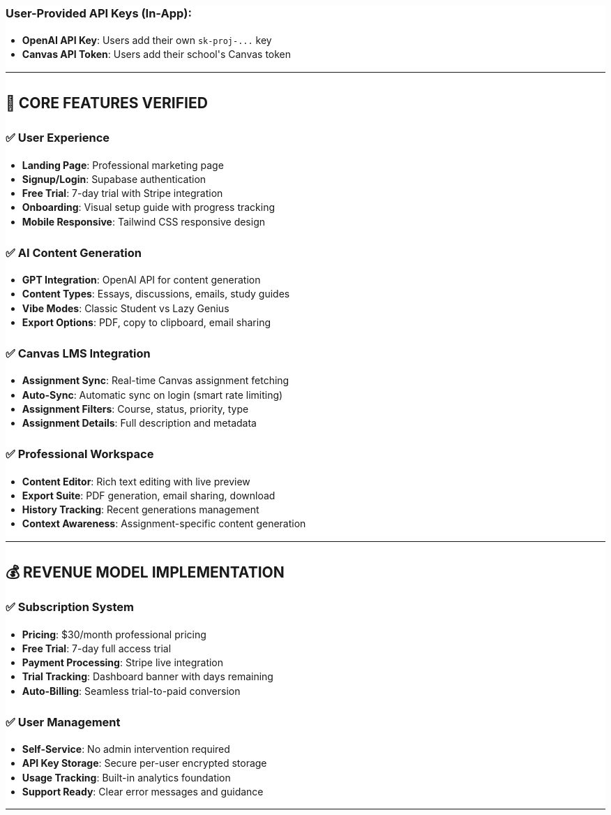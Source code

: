 ### **User-Provided API Keys (In-App):**
- **OpenAI API Key**: Users add their own `sk-proj-...` key
- **Canvas API Token**: Users add their school's Canvas token

---

## 🎯 **CORE FEATURES VERIFIED**

### **✅ User Experience**
- **Landing Page**: Professional marketing page
- **Signup/Login**: Supabase authentication 
- **Free Trial**: 7-day trial with Stripe integration
- **Onboarding**: Visual setup guide with progress tracking
- **Mobile Responsive**: Tailwind CSS responsive design

### **✅ AI Content Generation**
- **GPT Integration**: OpenAI API for content generation
- **Content Types**: Essays, discussions, emails, study guides
- **Vibe Modes**: Classic Student vs Lazy Genius
- **Export Options**: PDF, copy to clipboard, email sharing

### **✅ Canvas LMS Integration**
- **Assignment Sync**: Real-time Canvas assignment fetching
- **Auto-Sync**: Automatic sync on login (smart rate limiting)
- **Assignment Filters**: Course, status, priority, type
- **Assignment Details**: Full description and metadata

### **✅ Professional Workspace**
- **Content Editor**: Rich text editing with live preview
- **Export Suite**: PDF generation, email sharing, download
- **History Tracking**: Recent generations management
- **Context Awareness**: Assignment-specific content generation

---

## 💰 **REVENUE MODEL IMPLEMENTATION**

### **✅ Subscription System**
- **Pricing**: $30/month professional pricing
- **Free Trial**: 7-day full access trial
- **Payment Processing**: Stripe live integration
- **Trial Tracking**: Dashboard banner with days remaining
- **Auto-Billing**: Seamless trial-to-paid conversion

### **✅ User Management**
- **Self-Service**: No admin intervention required
- **API Key Storage**: Secure per-user encrypted storage
- **Usage Tracking**: Built-in analytics foundation
- **Support Ready**: Clear error messages and guidance

---
